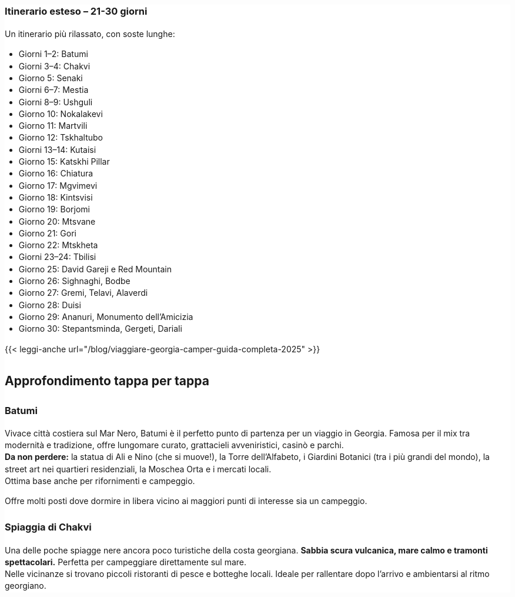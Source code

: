 ### Itinerario esteso – 21-30 giorni

Un itinerario più rilassato, con soste lunghe:

- Giorni 1–2: Batumi  
- Giorni 3–4: Chakvi  
- Giorno 5: Senaki  
- Giorni 6–7: Mestia  
- Giorni 8–9: Ushguli  
- Giorno 10: Nokalakevi  
- Giorno 11: Martvili  
- Giorno 12: Tskhaltubo  
- Giorni 13–14: Kutaisi  
- Giorno 15: Katskhi Pillar  
- Giorno 16: Chiatura  
- Giorno 17: Mgvimevi  
- Giorno 18: Kintsvisi  
- Giorno 19: Borjomi  
- Giorno 20: Mtsvane  
- Giorno 21: Gori  
- Giorno 22: Mtskheta  
- Giorni 23–24: Tbilisi  
- Giorno 25: David Gareji e Red Mountain  
- Giorno 26: Sighnaghi, Bodbe  
- Giorno 27: Gremi, Telavi, Alaverdi  
- Giorno 28: Duisi  
- Giorno 29: Ananuri, Monumento dell’Amicizia  
- Giorno 30: Stepantsminda, Gergeti, Dariali  

{{< leggi-anche url="/blog/viaggiare-georgia-camper-guida-completa-2025" >}}

## Approfondimento tappa per tappa

### Batumi

Vivace città costiera sul Mar Nero, Batumi è il perfetto punto di partenza per un viaggio in Georgia. Famosa per il mix tra modernità e tradizione, offre lungomare curato, grattacieli avveniristici, casinò e parchi.  
**Da non perdere:** la statua di Ali e Nino (che si muove!), la Torre dell’Alfabeto, i Giardini Botanici (tra i più grandi del mondo), la street art nei quartieri residenziali, la Moschea Orta e i mercati locali.  
Ottima base anche per rifornimenti e campeggio.

Offre molti posti dove dormire in libera vicino ai maggiori punti di interesse sia un campeggio.

### Spiaggia di Chakvi

Una delle poche spiagge nere ancora poco turistiche della costa georgiana. **Sabbia scura vulcanica, mare calmo e tramonti spettacolari.** Perfetta per campeggiare direttamente sul mare.  
Nelle vicinanze si trovano piccoli ristoranti di pesce e botteghe locali. Ideale per rallentare dopo l’arrivo e ambientarsi al ritmo georgiano.
